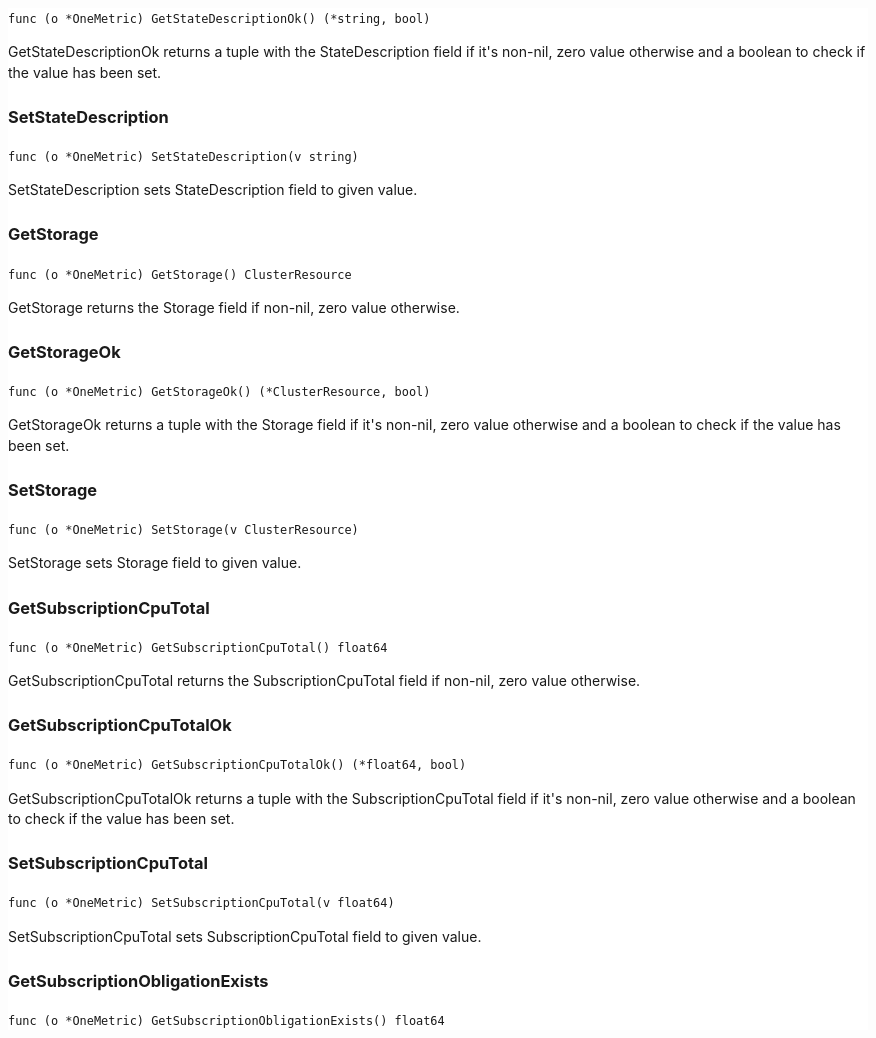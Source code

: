 `func (o *OneMetric) GetStateDescriptionOk() (*string, bool)`

GetStateDescriptionOk returns a tuple with the StateDescription field if it's non-nil, zero value otherwise
and a boolean to check if the value has been set.

### SetStateDescription

`func (o *OneMetric) SetStateDescription(v string)`

SetStateDescription sets StateDescription field to given value.


### GetStorage

`func (o *OneMetric) GetStorage() ClusterResource`

GetStorage returns the Storage field if non-nil, zero value otherwise.

### GetStorageOk

`func (o *OneMetric) GetStorageOk() (*ClusterResource, bool)`

GetStorageOk returns a tuple with the Storage field if it's non-nil, zero value otherwise
and a boolean to check if the value has been set.

### SetStorage

`func (o *OneMetric) SetStorage(v ClusterResource)`

SetStorage sets Storage field to given value.


### GetSubscriptionCpuTotal

`func (o *OneMetric) GetSubscriptionCpuTotal() float64`

GetSubscriptionCpuTotal returns the SubscriptionCpuTotal field if non-nil, zero value otherwise.

### GetSubscriptionCpuTotalOk

`func (o *OneMetric) GetSubscriptionCpuTotalOk() (*float64, bool)`

GetSubscriptionCpuTotalOk returns a tuple with the SubscriptionCpuTotal field if it's non-nil, zero value otherwise
and a boolean to check if the value has been set.

### SetSubscriptionCpuTotal

`func (o *OneMetric) SetSubscriptionCpuTotal(v float64)`

SetSubscriptionCpuTotal sets SubscriptionCpuTotal field to given value.


### GetSubscriptionObligationExists

`func (o *OneMetric) GetSubscriptionObligationExists() float64`
